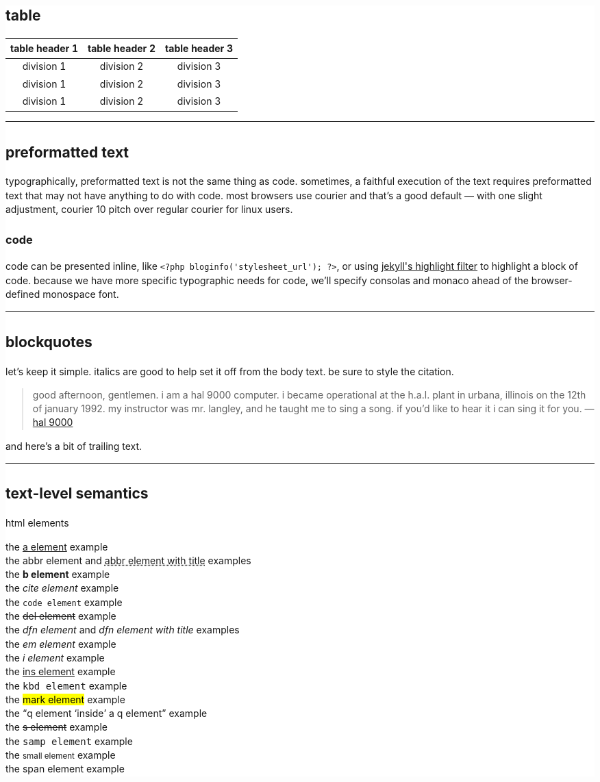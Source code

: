 ## table

| table header 1 | table header 2 | table header 3 |
| :------------: | :------------: | :------------: |
| division 1     | division 2     | division 3     |
| division 1     | division 2     | division 3     |
| division 1     | division 2     | division 3     |

---

## preformatted text

typographically, preformatted text is not the same thing as code. sometimes, a faithful execution of the text requires preformatted text that may not have anything to do with code. most browsers use courier and that’s a good default — with one slight adjustment, courier 10 pitch over regular courier for linux users.

### code

code can be presented inline, like `<?php bloginfo('stylesheet_url'); ?>`, or using [jekyll's highlight
filter](http://jekyllrb.com/docs/templates/#code-snippet-highlighting) to
highlight a block of code. because we have more specific typographic needs for code, we’ll specify consolas and monaco ahead of the browser-defined monospace font.

---

## blockquotes

let’s keep it simple. italics are good to help set it off from the body text. be sure to style the citation.

> good afternoon, gentlemen. i am a hal 9000 computer. i became operational at the h.a.l. plant in urbana, illinois on the 12th of january 1992. my instructor was mr. langley, and he taught me to sing a song. if you’d like to hear it i can sing it for you. — [hal 9000](http://en.wikipedia.org/wiki/hal_9000)

and here’s a bit of trailing text.

---

## text-level semantics

html elements

<p>the <a href="#">a element</a> example <br />
the <abbr>abbr element</abbr> and <abbr title="title text">abbr element with title</abbr> examples <br />
the <b>b element</b> example <br />
the <cite>cite element</cite> example <br />
the <code>code element</code> example <br />
the <del>del element</del> example <br />
the <dfn>dfn element</dfn> and <dfn title="title text">dfn element with title</dfn> examples <br />
the <em>em element</em> example <br />
the <i>i element</i> example <br />
the <ins>ins element</ins> example <br />
the <kbd>kbd element</kbd> example <br />
the <mark>mark element</mark> example <br />
the <q>q element <q>inside</q> a q element</q> example <br />
the <s>s element</s> example <br />
the <samp>samp element</samp> example <br />
the <small>small element</small> example <br />
the <span>span element</span> example <br />